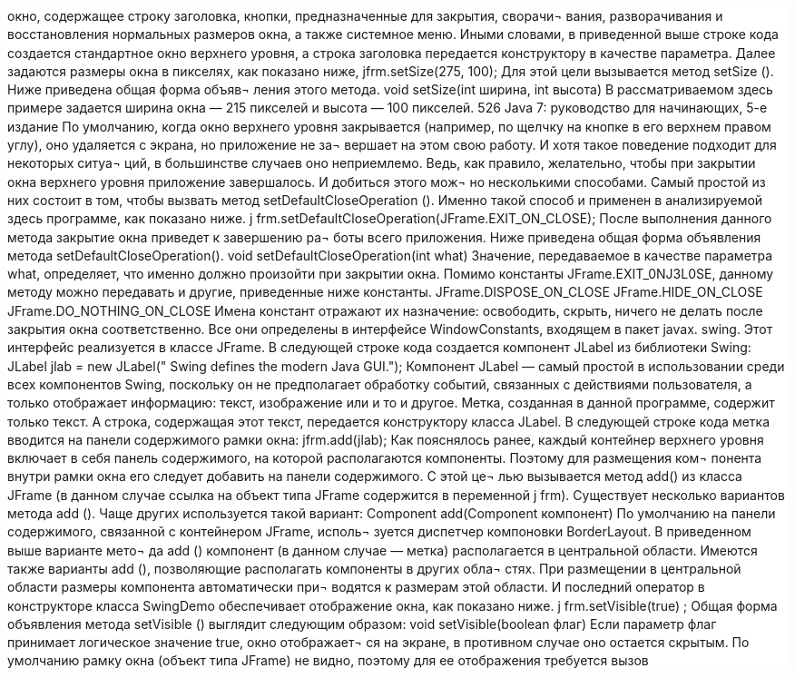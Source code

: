 окно, содержащее строку заголовка, кнопки, предназначенные для закрытия, сворачи¬
вания, разворачивания и восстановления нормальных размеров окна, а также системное
меню. Иными словами, в приведенной выше строке кода создается стандартное окно
верхнего уровня, а строка заголовка передается конструктору в качестве параметра.
Далее задаются размеры окна в пикселях, как показано ниже,
jfrm.setSize(275, 100);
Для этой цели вызывается метод setSize (). Ниже приведена общая форма объяв¬
ления этого метода.
void setSize(int ширина, int высота)
В рассматриваемом здесь примере задается ширина окна — 215 пикселей и высота —
100 пикселей.
526 Java 7: руководство для начинающих, 5-е издание
По умолчанию, когда окно верхнего уровня закрывается (например, по щелчку
на кнопке в его верхнем правом углу), оно удаляется с экрана, но приложение не за¬
вершает на этом свою работу. И хотя такое поведение подходит для некоторых ситуа¬
ций, в большинстве случаев оно неприемлемо. Ведь, как правило, желательно, чтобы
при закрытии окна верхнего уровня приложение завершалось. И добиться этого мож¬
но несколькими способами. Самый простой из них состоит в том, чтобы вызвать метод
setDefaultCloseOperation (). Именно такой способ и применен в анализируемой
здесь программе, как показано ниже.
j frm.setDefaultCloseOperation(JFrame.EXIT_ON_CLOSE);
После выполнения данного метода закрытие окна приведет к завершению ра¬
боты всего приложения. Ниже приведена общая форма объявления метода
setDefaultCloseOperation().
void setDefaultCloseOperation(int what)
Значение, передаваемое в качестве параметра what, определяет, что именно должно
произойти при закрытии окна. Помимо константы JFrame.EXIT_0NJ3L0SE, данному
методу можно передавать и другие, приведенные ниже константы.
JFrame.DISPOSE_ON_CLOSE
JFrame.HIDE_ON_CLOSE
JFrame.DO_NOTHING_ON_CLOSE
Имена констант отражают их назначение: освободить, скрыть, ничего не делать после
закрытия окна соответственно. Все они определены в интерфейсе WindowConstants,
входящем в пакет javax. swing. Этот интерфейс реализуется в классе JFrame.
В следующей строке кода создается компонент JLabel из библиотеки Swing:
JLabel jlab = new JLabel(" Swing defines the modern Java GUI.");
Компонент JLabel — самый простой в использовании среди всех компонентов
Swing, поскольку он не предполагает обработку событий, связанных с действиями
пользователя, а только отображает информацию: текст, изображение или и то и другое.
Метка, созданная в данной программе, содержит только текст. А строка, содержащая
этот текст, передается конструктору класса JLabel.
В следующей строке кода метка вводится на панели содержимого рамки окна:
jfrm.add(jlab);
Как пояснялось ранее, каждый контейнер верхнего уровня включает в себя панель
содержимого, на которой располагаются компоненты. Поэтому для размещения ком¬
понента внутри рамки окна его следует добавить на панели содержимого. С этой це¬
лью вызывается метод add() из класса JFrame (в данном случае ссылка на объект
типа JFrame содержится в переменной j frm). Существует несколько вариантов метода
add (). Чаще других используется такой вариант:
Component add(Component компонент)
По умолчанию на панели содержимого, связанной с контейнером JFrame, исполь¬
зуется диспетчер компоновки BorderLayout. В приведенном выше варианте мето¬
да add () компонент (в данном случае — метка) располагается в центральной области.
Имеются также варианты add (), позволяющие располагать компоненты в других обла¬
стях. При размещении в центральной области размеры компонента автоматически при¬
водятся к размерам этой области.
И последний оператор в конструкторе класса SwingDemo обеспечивает отображение
окна, как показано ниже.
j frm.setVisible(true) ;
Общая форма объявления метода setVisible () выглядит следующим образом:
void setVisible(boolean флаг)
Если параметр флаг принимает логическое значение true, окно отображает¬
ся на экране, в противном случае оно остается скрытым. По умолчанию рамку
окна (объект типа JFrame) не видно, поэтому для ее отображения требуется вызов